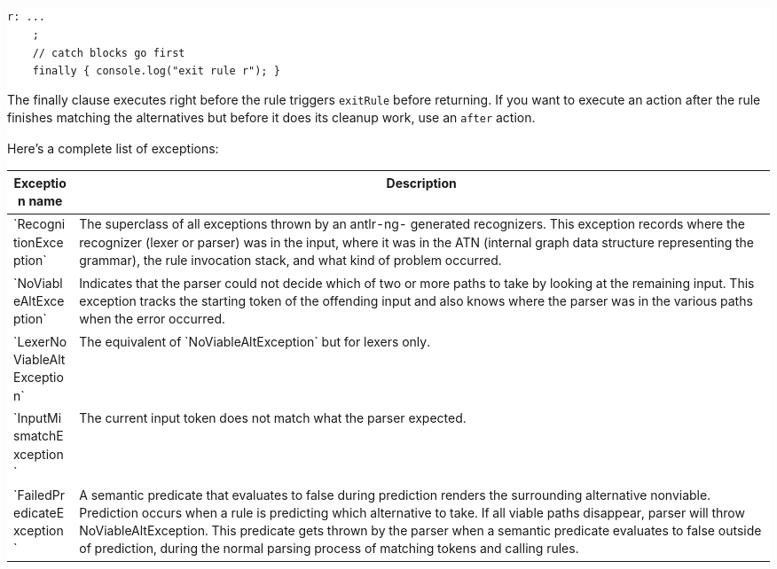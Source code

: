 ```antlr
r: ...
    ;
    // catch blocks go first
    finally { console.log("exit rule r"); }
```

The finally clause executes right before the rule triggers `exitRule` before returning. If you want to execute an action after the rule finishes matching the alternatives but before it does its cleanup work, use an `after` action.

Here’s a complete list of exceptions:

<table className="docTable">
    <thead>
        <tr>
            <th>Exception name</th><th>Description</th>
        </tr>
    </thead>
    <tbody>
        <tr>
            <td>`RecognitionException`</td>
            <td>
                The superclass of all exceptions thrown by an <span className="antlrng">antlr-ng</span>-
                generated recognizers. This exception records where the recognizer (lexer or parser)
                was in the input, where it was in the ATN (internal graph data structure representing
                the grammar), the rule invocation stack, and what kind of problem occurred.
            </td>
        </tr>
        <tr>
            <td>`NoViableAltException`</td>
            <td>
                Indicates that the parser could not decide which of two or more paths to take by looking
                at the remaining input. This exception tracks the starting token of the offending input
                and also knows where the parser was in the various paths when the error occurred.
            </td>
        </tr>
        <tr>
            <td>`LexerNoViableAltException`</td>
            <td>
                The equivalent of `NoViableAltException` but for lexers only.
            </td>
        </tr>
        <tr>
            <td>`InputMismatchException`</td>
            <td>
                The current input token does not match what the parser expected.
            </td>
        </tr>
        <tr>
            <td>`FailedPredicateException`</td>
            <td>
                A semantic predicate that evaluates to false during prediction renders the surrounding
                alternative nonviable. Prediction occurs when a rule is predicting which alternative
                to take. If all viable paths disappear, parser will throw NoViableAltException. This
                predicate gets thrown by the parser when a semantic predicate evaluates to false outside
                of prediction, during the normal parsing process of matching tokens and calling rules.
            </td>
        </tr>
    </tbody>
</table>
